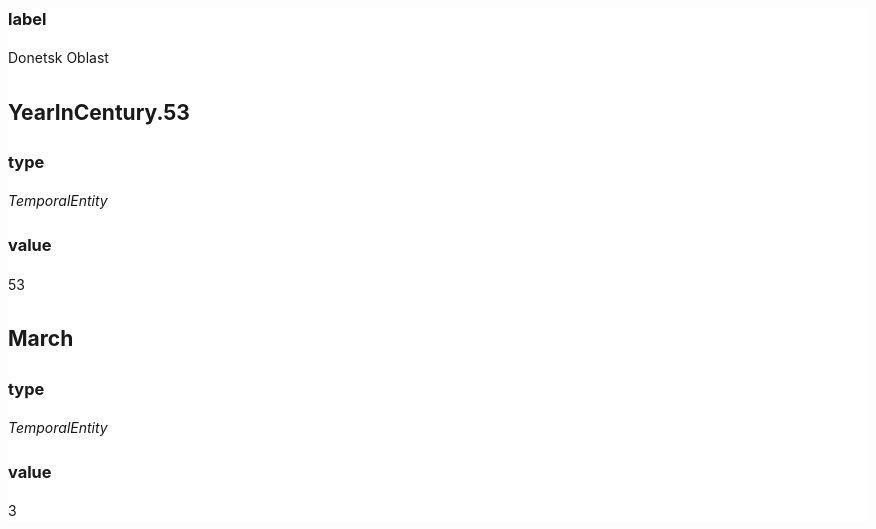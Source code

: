 ### label


Donetsk Oblast

## YearInCentury.53

### type


*TemporalEntity*

### value


53

## March

### type


*TemporalEntity*

### value


3